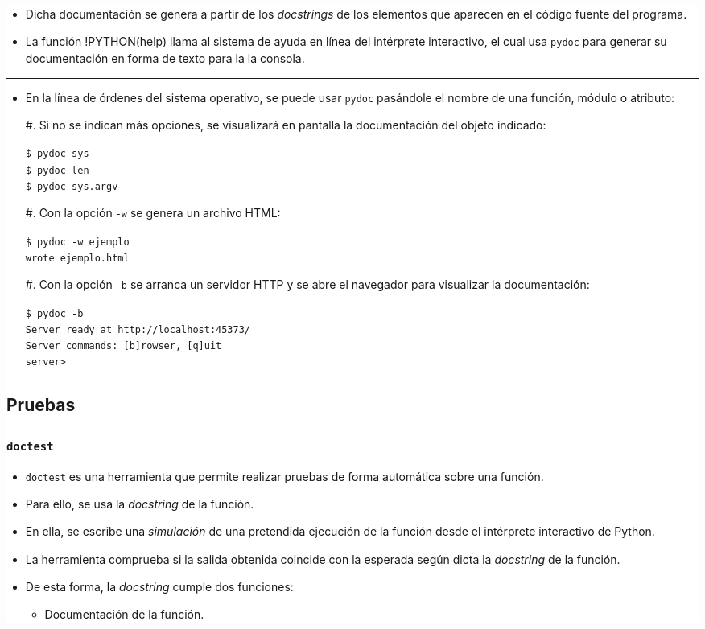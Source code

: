 - Dicha documentación se genera a partir de los _docstrings_ de los elementos
  que aparecen en el código fuente del programa.

- La función !PYTHON(help) llama al sistema de ayuda en línea del intérprete
  interactivo, el cual usa `pydoc` para generar su documentación en forma de
  texto para la la consola.

---

- En la línea de órdenes del sistema operativo, se puede usar `pydoc` pasándole
  el nombre de una función, módulo o atributo:

  #. Si no se indican más opciones, se visualizará en pantalla la documentación
     del objeto indicado:

     ```console
     $ pydoc sys
     $ pydoc len
     $ pydoc sys.argv
     ```

  #. Con la opción `-w` se genera un archivo HTML:

     ```console
     $ pydoc -w ejemplo
     wrote ejemplo.html
     ```

  #. Con la opción `-b` se arranca un servidor HTTP y se abre el navegador para
     visualizar la documentación:

     ```console
     $ pydoc -b
     Server ready at http://localhost:45373/
     Server commands: [b]rowser, [q]uit
     server>
     ```

## Pruebas

### `doctest`

- `doctest` es una herramienta que permite realizar pruebas de forma automática
  sobre una función.

- Para ello, se usa la _docstring_ de la función.

- En ella, se escribe una _simulación_ de una pretendida ejecución de la
  función desde el intérprete interactivo de Python.

- La herramienta comprueba si la salida obtenida coincide con la esperada según
  dicta la _docstring_ de la función.

- De esta forma, la _docstring_ cumple dos funciones:

  - Documentación de la función.
